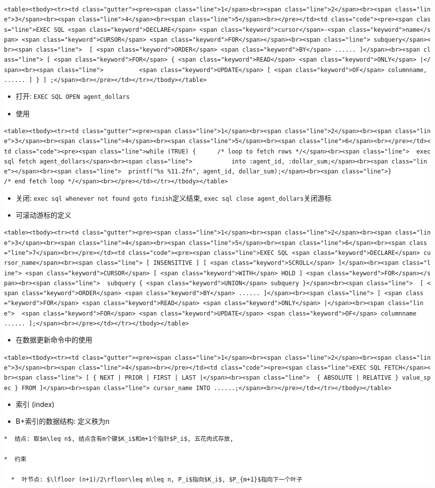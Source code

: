     <table><tbody><tr><td class="gutter"><pre><span class="line">1</span><br><span class="line">2</span><br><span class="line">3</span><br><span class="line">4</span><br><span class="line">5</span><br></pre></td><td class="code"><pre><span class="line">EXEC SQL <span class="keyword">DECLARE</span> <span class="keyword">cursor</span>-<span class="keyword">name</span> <span class="keyword">CURSOR</span> <span class="keyword">FOR</span></span><br><span class="line">	subquery</span><br><span class="line">	[ <span class="keyword">ORDER</span> <span class="keyword">BY</span> ...... ]</span><br><span class="line">	[ <span class="keyword">FOR</span> { <span class="keyword">READ</span> <span class="keyword">ONLY</span> |</span><br><span class="line">		  <span class="keyword">UPDATE</span> [ <span class="keyword">OF</span> columnname, ...... ] } ] ;</span><br></pre></td></tr></tbody></table>

  *  打开: `EXEC SQL OPEN agent_dollars`

  *  使用

    <table><tbody><tr><td class="gutter"><pre><span class="line">1</span><br><span class="line">2</span><br><span class="line">3</span><br><span class="line">4</span><br><span class="line">5</span><br><span class="line">6</span><br></pre></td><td class="code"><pre><span class="line">while (TRUE) {		/* loop to fetch rows */</span><br><span class="line">  exec sql fetch agent_dollars</span><br><span class="line">           into :agent_id, :dollar_sum;</span><br><span class="line"></span><br><span class="line">  printf("%s %11.2fn", agent_id, dollar_sum);</span><br><span class="line">}				/* end fetch loop */</span><br></pre></td></tr></tbody></table>

  *  关闭: `exec sql whenever not found goto finish`定义结束, `exec sql close agent_dollars`关闭游标

  *  可滚动游标的定义

    <table><tbody><tr><td class="gutter"><pre><span class="line">1</span><br><span class="line">2</span><br><span class="line">3</span><br><span class="line">4</span><br><span class="line">5</span><br><span class="line">6</span><br><span class="line">7</span><br></pre></td><td class="code"><pre><span class="line">EXEC SQL <span class="keyword">DECLARE</span> cursor_name</span><br><span class="line"> [ INSENSITIVE ] [ <span class="keyword">SCROLL</span> ]</span><br><span class="line"> <span class="keyword">CURSOR</span> [ <span class="keyword">WITH</span> HOLD ] <span class="keyword">FOR</span></span><br><span class="line">  subquery { <span class="keyword">UNION</span> subquery }</span><br><span class="line">  [ <span class="keyword">ORDER</span> <span class="keyword">BY</span> ...... ]</span><br><span class="line"> [ <span class="keyword">FOR</span> <span class="keyword">READ</span> <span class="keyword">ONLY</span> |</span><br><span class="line">  <span class="keyword">FOR</span> <span class="keyword">UPDATE</span> <span class="keyword">OF</span> columnname ...... ];</span><br></pre></td></tr></tbody></table>

  *  在数据更新命令中的使用

    <table><tbody><tr><td class="gutter"><pre><span class="line">1</span><br><span class="line">2</span><br><span class="line">3</span><br><span class="line">4</span><br></pre></td><td class="code"><pre><span class="line">EXEC SQL FETCH</span><br><span class="line"> [ { NEXT | PRIOR | FIRST | LAST |</span><br><span class="line">  { ABSOLUTE | RELATIVE } value_spec } FROM ]</span><br><span class="line"> cursor_name INTO ......;</span><br></pre></td></tr></tbody></table>

*  索引 (index)

  *  B+索引的数据结构: 定义秩为n

    *  结点: 取$m\leq n$, 结点含有m个键$K_i$和m+1个指针$P_i$, 五花肉式存放,

    *  约束

      *  叶节点: $\lfloor (n+1)/2\rfloor\leq m\leq n, P_i$指向$K_i$, $P_{m+1}$指向下一个叶子
